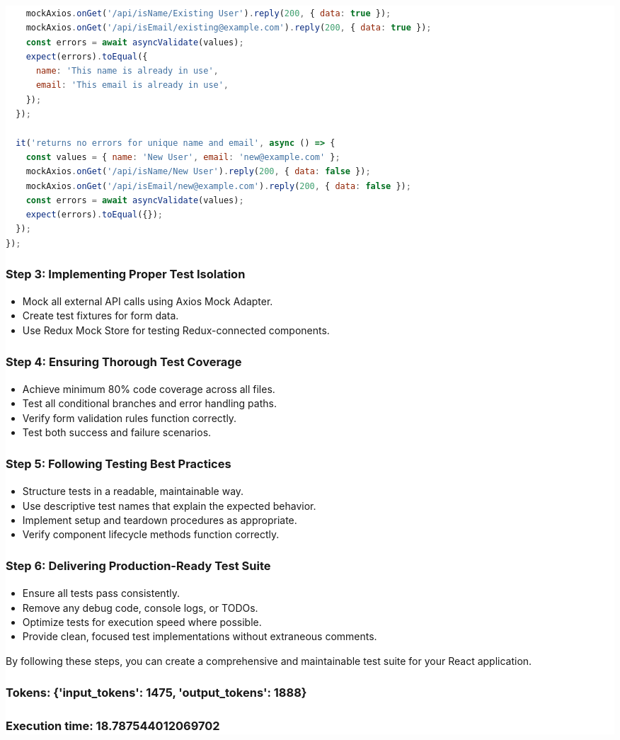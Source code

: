 ```javascript
    mockAxios.onGet('/api/isName/Existing User').reply(200, { data: true });
    mockAxios.onGet('/api/isEmail/existing@example.com').reply(200, { data: true });
    const errors = await asyncValidate(values);
    expect(errors).toEqual({
      name: 'This name is already in use',
      email: 'This email is already in use',
    });
  });

  it('returns no errors for unique name and email', async () => {
    const values = { name: 'New User', email: 'new@example.com' };
    mockAxios.onGet('/api/isName/New User').reply(200, { data: false });
    mockAxios.onGet('/api/isEmail/new@example.com').reply(200, { data: false });
    const errors = await asyncValidate(values);
    expect(errors).toEqual({});
  });
});
```

### Step 3: Implementing Proper Test Isolation

*   Mock all external API calls using Axios Mock Adapter.
*   Create test fixtures for form data.
*   Use Redux Mock Store for testing Redux-connected components.

### Step 4: Ensuring Thorough Test Coverage

*   Achieve minimum 80% code coverage across all files.
*   Test all conditional branches and error handling paths.
*   Verify form validation rules function correctly.
*   Test both success and failure scenarios.

### Step 5: Following Testing Best Practices

*   Structure tests in a readable, maintainable way.
*   Use descriptive test names that explain the expected behavior.
*   Implement setup and teardown procedures as appropriate.
*   Verify component lifecycle methods function correctly.

### Step 6: Delivering Production-Ready Test Suite

*   Ensure all tests pass consistently.
*   Remove any debug code, console logs, or TODOs.
*   Optimize tests for execution speed where possible.
*   Provide clean, focused test implementations without extraneous comments.

By following these steps, you can create a comprehensive and maintainable test suite for your React application.

### Tokens: {'input_tokens': 1475, 'output_tokens': 1888}
### Execution time: 18.787544012069702
